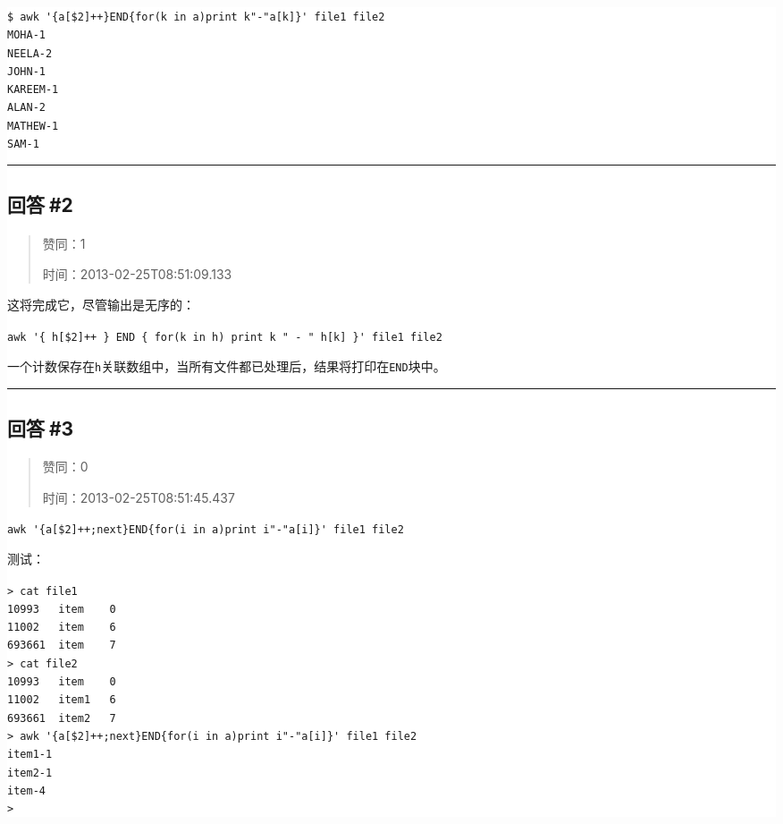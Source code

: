 ```
$ awk '{a[$2]++}END{for(k in a)print k"-"a[k]}' file1 file2
MOHA-1
NEELA-2
JOHN-1
KAREEM-1
ALAN-2
MATHEW-1
SAM-1 
```

* * *

## 回答 #2

> 赞同：1
> 
> 时间：2013-02-25T08:51:09.133

这将完成它，尽管输出是无序的：

```
awk '{ h[$2]++ } END { for(k in h) print k " - " h[k] }' file1 file2 
```

一个计数保存在`h`关联数组中，当所有文件都已处理后，结果将打印在`END`块中。

* * *

## 回答 #3

> 赞同：0
> 
> 时间：2013-02-25T08:51:45.437

```
awk '{a[$2]++;next}END{for(i in a)print i"-"a[i]}' file1 file2 
```

测试：

```
> cat file1
10993   item    0
11002   item    6
693661  item    7
> cat file2
10993   item    0
11002   item1   6
693661  item2   7
> awk '{a[$2]++;next}END{for(i in a)print i"-"a[i]}' file1 file2
item1-1
item2-1
item-4
> 
```
